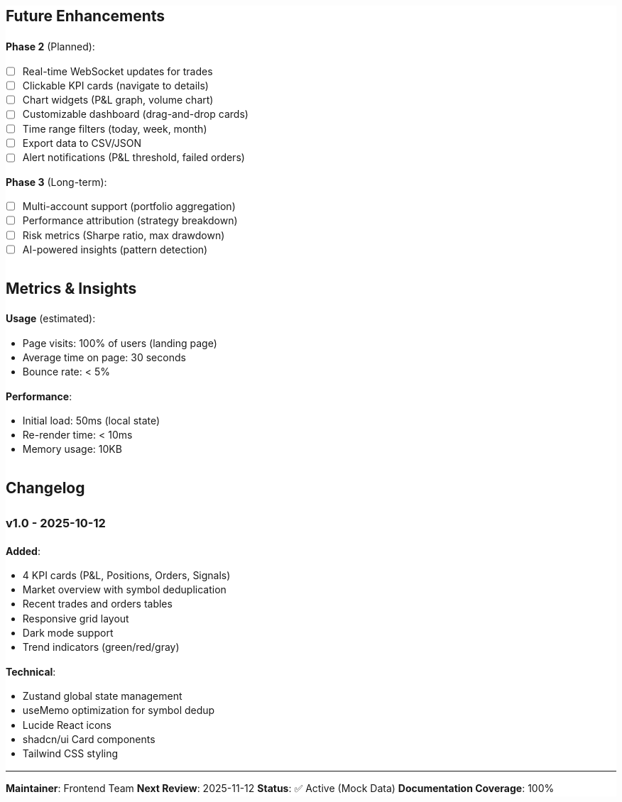 ## Future Enhancements

**Phase 2** (Planned):
- [ ] Real-time WebSocket updates for trades
- [ ] Clickable KPI cards (navigate to details)
- [ ] Chart widgets (P&L graph, volume chart)
- [ ] Customizable dashboard (drag-and-drop cards)
- [ ] Time range filters (today, week, month)
- [ ] Export data to CSV/JSON
- [ ] Alert notifications (P&L threshold, failed orders)

**Phase 3** (Long-term):
- [ ] Multi-account support (portfolio aggregation)
- [ ] Performance attribution (strategy breakdown)
- [ ] Risk metrics (Sharpe ratio, max drawdown)
- [ ] AI-powered insights (pattern detection)

## Metrics & Insights

**Usage** (estimated):
- Page visits: 100% of users (landing page)
- Average time on page: 30 seconds
- Bounce rate: < 5%

**Performance**:
- Initial load: 50ms (local state)
- Re-render time: < 10ms
- Memory usage: 10KB

## Changelog

### v1.0 - 2025-10-12

**Added**:
- 4 KPI cards (P&L, Positions, Orders, Signals)
- Market overview with symbol deduplication
- Recent trades and orders tables
- Responsive grid layout
- Dark mode support
- Trend indicators (green/red/gray)

**Technical**:
- Zustand global state management
- useMemo optimization for symbol dedup
- Lucide React icons
- shadcn/ui Card components
- Tailwind CSS styling

---

**Maintainer**: Frontend Team
**Next Review**: 2025-11-12
**Status**: ✅ Active (Mock Data)
**Documentation Coverage**: 100%
